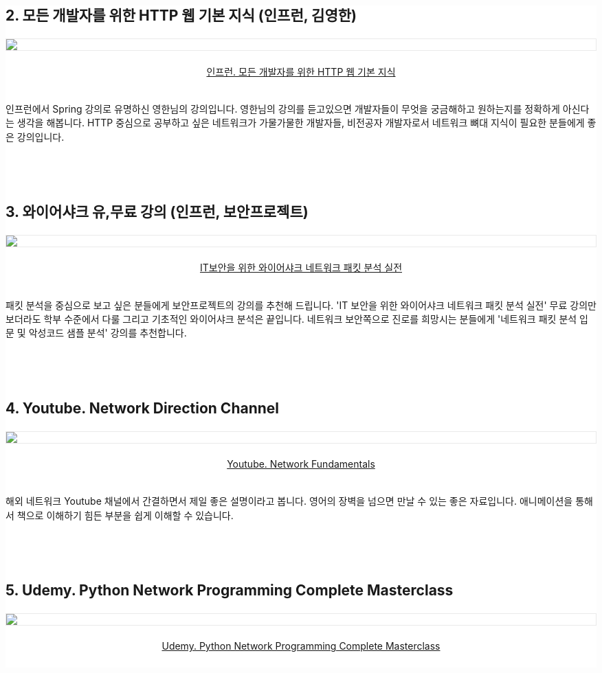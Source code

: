 ## 2. 모든 개발자를 위한 HTTP 웹 기본 지식 (인프런, 김영한)

<img src="https://github.com/KoEonYack/Tistory-Coveant/blob/3056e70dc9e801d721a3290233f2e3d74be05fff/Article/%EB%A6%AC%EB%B7%B0/%EA%B3%B5%EB%B6%80%EB%A6%AC%EB%B7%B0/%EA%B0%9C%EC%A0%95%ED%8C%90_%EC%96%B4%EB%96%BB%EA%B2%8C%EB%84%A4%ED%8A%B8%EC%9B%8C%ED%81%AC%EB%A5%BC%EA%B3%B5%EB%B6%80%ED%95%A0%EA%B2%83%EC%9D%B8%EA%B0%80/img/inflearn.png?raw=true" align="center" style="display: block; margin: 0px auto; display: block; height: auto; border:1px solid #eaeaea; padding: 0px;" width="" >
<br />
<center>
<a href="https://www.inflearn.com/course/http-%EC%9B%B9-%EB%84%A4%ED%8A%B8%EC%9B%8C%ED%81%AC#"> 인프런. 모든 개발자를 위한 HTTP 웹 기본 지식</a>
</center>
<br />

인프런에서 Spring 강의로 유명하신 영한님의 강의입니다. 영한님의 강의를 듣고있으면 개발자들이 무엇을 궁금해하고 원하는지를 정확하게 아신다는 생각을 해봅니다. HTTP 중심으로 공부하고 싶은 네트워크가 가물가물한 개발자들, 비전공자 개발자로서 네트워크 뼈대 지식이 필요한 분들에게 좋은 강의입니다. 

<br />
<br />

## 3. 와이어샤크 유,무료 강의 (인프런, 보안프로젝트)

<img src="https://github.com/KoEonYack/Tistory-Coveant/blob/3056e70dc9e801d721a3290233f2e3d74be05fff/Article/%EB%A6%AC%EB%B7%B0/%EA%B3%B5%EB%B6%80%EB%A6%AC%EB%B7%B0/%EA%B0%9C%EC%A0%95%ED%8C%90_%EC%96%B4%EB%96%BB%EA%B2%8C%EB%84%A4%ED%8A%B8%EC%9B%8C%ED%81%AC%EB%A5%BC%EA%B3%B5%EB%B6%80%ED%95%A0%EA%B2%83%EC%9D%B8%EA%B0%80/img/inflearn_wireshark.png?raw=true" align="center" style="display: block; margin: 0px auto; display: block; height: auto; border:1px solid #eaeaea; padding: 0px;" width="" >
<br />
<center>
<a href="https://www.inflearn.com/course/wireshark_boanproject#"> IT보안을 위한 와이어샤크 네트워크 패킷 분석 실전 </a>
</center>
<br />

패킷 분석을 중심으로 보고 싶은 분들에게 보안프로젝트의 강의를 추천해 드립니다. 'IT 보안을 위한 와이어샤크 네트워크 패킷 분석 실전' 무료 강의만 보더라도 학부 수준에서 다룰 그리고 기초적인 와이어샤크 분석은 끝입니다. 네트워크 보안쪽으로 진로를 희망시는 분들에게 '네트워크 패킷 분석 입문 및 악성코드 샘플 분석' 강의를 추천합니다.  

<br />
<br />

## 4. Youtube. Network Direction Channel

<img src="https://github.com/KoEonYack/Tistory-Coveant/blob/3056e70dc9e801d721a3290233f2e3d74be05fff/Article/%EB%A6%AC%EB%B7%B0/%EA%B3%B5%EB%B6%80%EB%A6%AC%EB%B7%B0/%EA%B0%9C%EC%A0%95%ED%8C%90_%EC%96%B4%EB%96%BB%EA%B2%8C%EB%84%A4%ED%8A%B8%EC%9B%8C%ED%81%AC%EB%A5%BC%EA%B3%B5%EB%B6%80%ED%95%A0%EA%B2%83%EC%9D%B8%EA%B0%80/img/youtube_network.jpg?raw=true" align="center" style="display: block; margin: 0px auto; display: block; height: auto; border:1px solid #eaeaea; padding: 0px;" width="" >
<br />
<center>
<a href="https://www.youtube.com/playlist?list=PLDQaRcbiSnqF5U8ffMgZzS7fq1rHUI3Q8"> Youtube. Network Fundamentals  </a>
</center>
<br />

해외 네트워크 Youtube 채널에서 간결하면서 제일 좋은 설명이라고 봅니다. 영어의 장벽을 넘으면 만날 수 있는 좋은 자료입니다. 애니메이션을 통해서 책으로 이해하기 힘든 부분을 쉽게 이해할 수 있습니다. 

<br />
<br />

## 5. Udemy. Python Network Programming Complete Masterclass

<img src="https://github.com/KoEonYack/Tistory-Coveant/blob/3056e70dc9e801d721a3290233f2e3d74be05fff/Article/%EB%A6%AC%EB%B7%B0/%EA%B3%B5%EB%B6%80%EB%A6%AC%EB%B7%B0/%EA%B0%9C%EC%A0%95%ED%8C%90_%EC%96%B4%EB%96%BB%EA%B2%8C%EB%84%A4%ED%8A%B8%EC%9B%8C%ED%81%AC%EB%A5%BC%EA%B3%B5%EB%B6%80%ED%95%A0%EA%B2%83%EC%9D%B8%EA%B0%80/img/udemy.jpg?raw=true" align="center" style="display: block; margin: 0px auto; display: block; height: auto; border:1px solid #eaeaea; padding: 0px;" width="" >
<br />
<center>
<a href="https://www.udemy.com/course/python-programming-for-real-life-networking-use/"> Udemy. Python Network Programming Complete Masterclass  </a>
</center>
<br />
